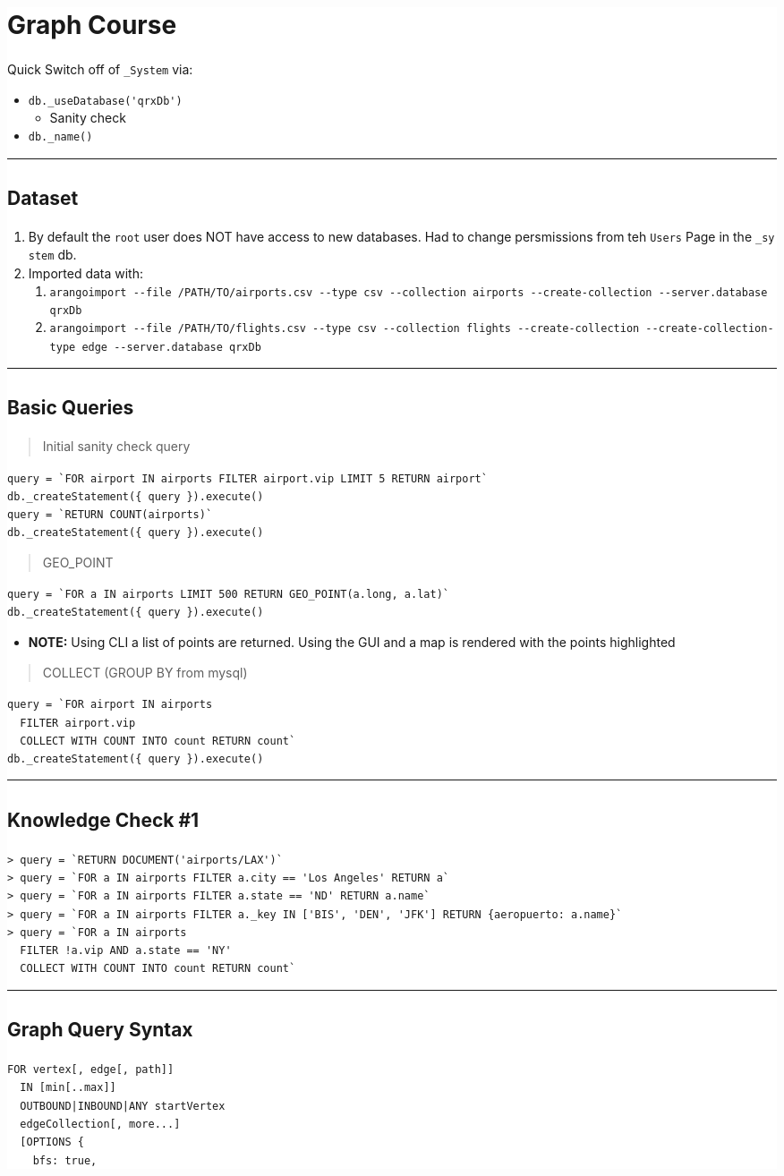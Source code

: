 # Graph Course
Quick Switch off of `_System` via:
- `db._useDatabase('qrxDb')`
  - Sanity check
- `db._name()`
---
## Dataset
1. By default the `root` user does NOT have access to new databases. Had to change persmissions from teh `Users` Page in the `_system` db.
1. Imported data with:
    1. `arangoimport --file /PATH/TO/airports.csv --type csv --collection airports --create-collection --server.database qrxDb`
    1. `arangoimport --file /PATH/TO/flights.csv --type csv --collection flights --create-collection --create-collection-type edge --server.database qrxDb`
---
## Basic Queries
> Initial sanity check query
```
query = `FOR airport IN airports FILTER airport.vip LIMIT 5 RETURN airport`
db._createStatement({ query }).execute()
query = `RETURN COUNT(airports)`
db._createStatement({ query }).execute()
```

> GEO_POINT
```
query = `FOR a IN airports LIMIT 500 RETURN GEO_POINT(a.long, a.lat)`
db._createStatement({ query }).execute()
```
- **NOTE:** Using CLI a list of points are returned. Using the GUI and a map is rendered with the points highlighted

> COLLECT (GROUP BY from mysql)
```
query = `FOR airport IN airports
  FILTER airport.vip
  COLLECT WITH COUNT INTO count RETURN count`
db._createStatement({ query }).execute()
```
---
## Knowledge Check #1
```
> query = `RETURN DOCUMENT('airports/LAX')`
> query = `FOR a IN airports FILTER a.city == 'Los Angeles' RETURN a`
> query = `FOR a IN airports FILTER a.state == 'ND' RETURN a.name`
> query = `FOR a IN airports FILTER a._key IN ['BIS', 'DEN', 'JFK'] RETURN {aeropuerto: a.name}`
> query = `FOR a IN airports
  FILTER !a.vip AND a.state == 'NY'
  COLLECT WITH COUNT INTO count RETURN count`
```
---
## Graph Query Syntax
```
FOR vertex[, edge[, path]]
  IN [min[..max]]
  OUTBOUND|INBOUND|ANY startVertex
  edgeCollection[, more...]
  [OPTIONS {
    bfs: true,
```